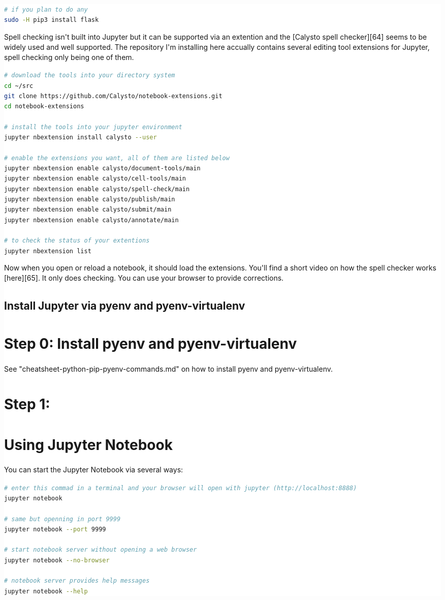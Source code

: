 ```bash
# if you plan to do any
sudo -H pip3 install flask
```

Spell checking isn't built into Jupyter but it can be supported via
an extention and the [Calysto spell checker][64] seems to be widely used and well supported.
The repository I'm installing here accually contains several editing tool extensions for Jupyter,
spell checking only being one of them.

```bash
# download the tools into your directory system
cd ~/src
git clone https://github.com/Calysto/notebook-extensions.git
cd notebook-extensions

# install the tools into your jupyter environment
jupyter nbextension install calysto --user

# enable the extensions you want, all of them are listed below
jupyter nbextension enable calysto/document-tools/main
jupyter nbextension enable calysto/cell-tools/main
jupyter nbextension enable calysto/spell-check/main
jupyter nbextension enable calysto/publish/main
jupyter nbextension enable calysto/submit/main
jupyter nbextension enable calysto/annotate/main

# to check the status of your extentions
jupyter nbextension list
```

Now when you open or reload a notebook, it should load the extensions.
You'll find a short video on how the spell checker works [here][65].
It only does checking.
You can use your browser to provide corrections.

## Install Jupyter via pyenv and pyenv-virtualenv

# Step 0: Install pyenv and pyenv-virtualenv
See "cheatsheet-python-pip-pyenv-commands.md" on how to install pyenv and pyenv-virtualenv.

# Step 1:

# Using Jupyter Notebook
You can start the Jupyter Notebook via several ways:

```bash
# enter this commad in a terminal and your browser will open with jupyter (http://localhost:8888)
jupyter notebook

# same but openning in port 9999
jupyter notebook --port 9999

# start notebook server without opening a web browser
jupyter notebook --no-browser

# notebook server provides help messages
jupyter notebook --help
```
